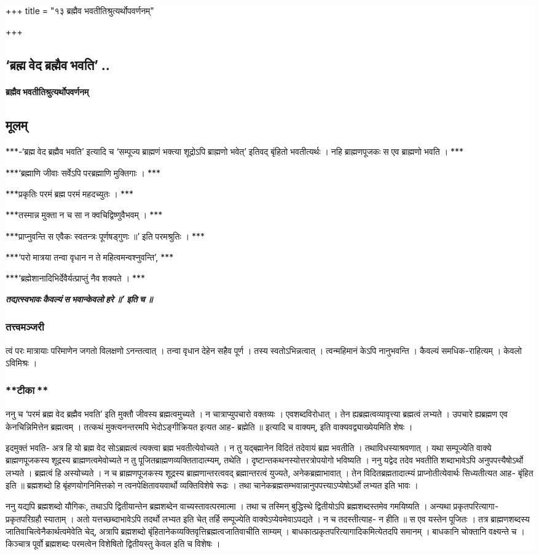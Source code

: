 +++
title = "१३ ब्रह्मैव भवतीतिश्रुत्यर्थोपवर्णनम्"

+++


## ‘ब्रह्म वेद ब्रह्मैव भवति’ ..

**ब्रह्मैव भवतीतिश्रुत्यर्थोपवर्णनम्**

## **मूलम्**

***-‘ब्रह्म वेद ब्रह्मैव भवति’ इत्यादि च ‘सम्पूज्य ब्राह्मणं भक्त्या शूद्रोऽपि ब्राह्मणो भवेत्’ इतिवद् बृंहितो भवतीत्यर्थः । नहि ब्राह्मणपूजकः स एव ब्राह्मणो भवति । ***

***‘ब्रह्माणि जीवाः सर्वेऽपि परब्रह्माणि मुक्तिगाः । ***

***प्रकृतिः परमं ब्रह्म परमं महदच्युतः । ***

***तस्मान्न मुक्ता न च सा न क्वचिद्विष्णुवैभवम् । ***

***प्राप्नुवन्ति स एवैकः स्वतन्त्रः पूर्णषड्गुणः ॥’ इति परमश्रुतिः । ***

***‘परो मात्रया तन्वा वृधान न ते महित्वमन्वश्नुवन्ति’, ***

***‘ब्रह्मेशानादिभिर्देवैर्यत्प्राप्तुं नैव शक्यते । ***

***तद्यत्स्वभावः कैवल्यं स भवान्केवलो हरे ॥’ इति च ॥***

### **तत्त्वमञ्जरी**

त्वं परः मात्रायाः परिमाणेन जगतो विलक्षणो ऽनन्तत्वात् । तन्वा वृधान देहेन सहैव पूर्ण । तस्य स्वतोऽभिन्नत्वात् । त्वन्महिमानं केऽपि नानुभवन्ति । कैवल्यं समधिक-राहित्यम् । केवलो ऽविमिश्रः ।

### **टीका **

ननु च ‘परमं ब्रह्म वेद ब्रह्मैव भवति’ इति मुक्तौ जीवस्य ब्रह्मत्वमुच्यते । न चात्राप्युपचारो वक्तव्यः । एवशब्दविरोधात् । तेन ह्यब्रह्मत्वव्यावृत्त्या ब्रह्मत्वं लभ्यते । उपचारे ह्यब्रह्मण एव केनचिन्निमित्तेन ब्रह्मत्वम् । तत्कथं मुक्त्यनन्तरमपि भेदोऽङ्गीक्रियत इत्यत आह- ब्रह्मेति ॥ इत्यादि च वाक्यम्, इति वाक्यवद्व्याख्येयमिति शेषः ।

इदमुक्तं भवति- अत्र हि यो ब्रह्म वेद सोऽब्रह्मत्वं त्यक्त्वा ब्रह्म भवतीत्येवोच्यते । न तु यद्ब्ह्मानेन विदितं तदेवायं ब्रह्म भवतीति । तथाविधस्याश्रवणात् । यथा सम्पूज्येति वाक्ये ब्राह्मणपूजकस्य शूद्रस्य ब्राह्मणत्वमेवोच्यते न तु पूजितब्राह्मणव्यक्तितादात्म्यम्, तथेति । दृष्टान्तकथनस्योत्तरत्रोपयोगो भविष्यति । ननु यद्वेद तदेव भवतीति शब्दाभावेऽपि अनुपपत्त्यैषोऽर्थो लभ्यते । ब्रह्मत्वं हि अस्योच्यते । न च ब्राह्मणपूजकस्य शूद्रस्य ब्राह्मणान्तरत्ववद् ब्रह्मान्तरत्वं युज्यते, अनेकब्रह्माभावात् । तेन विदितब्रह्मतादात्म्यं प्राप्नोतीत्येवार्थः सिध्यतीत्यत आह- बृंहित इति ॥ ब्रह्मशब्दो हि बृंहणयोगनिमित्तको न त्वनपेक्षितावयवार्थो व्यक्तिविशेषे रूढः । तथा चानेकब्रह्मसम्भवान्नानुपपत्त्याऽप्येषोऽर्थो लभ्यत इति भावः ।

ननु यद्यपि ब्रह्मशब्दो यौगिकः, तथाऽपि द्वितीयान्तेन ब्रह्मशब्देन वाच्यस्तावत्परमात्मा । तथा च तस्मिन् बुद्धिस्थे द्वितीयोऽपि ब्रह्मशब्दस्तमेव गमयिष्यति । अन्यथा प्रकृतपरित्यागा-प्रकृतपरिग्रहौ स्याताम् । अतो यत्तच्छब्दाभावेऽपि तदर्थो लभ्यत इति चेत् तर्हि सम्पूज्येति वाक्येऽप्येवमेवाऽपद्यते । न च तदस्तीत्याह- न हीति ॥ स एव यस्तेन पूजितः । तत्र ब्राह्मणशब्दस्य जातिवाचित्वेनैकार्थत्वमेवेति चेद्, अत्रापि ब्रह्मशब्दो बृंहितानेकव्यक्तिवृत्तिब्रह्मत्वजातिवाचीति साम्यम् । बाधकात्प्रकृतपरित्यागादिकमित्येतदपि समानम् । बाधकानि चोक्तानि वक्ष्यन्ते च । किञ्चात्र पूर्वो ब्रह्मशब्दः परमत्वेन विशेषितो द्वितीयस्तु केवल इति च विशेषः ।
